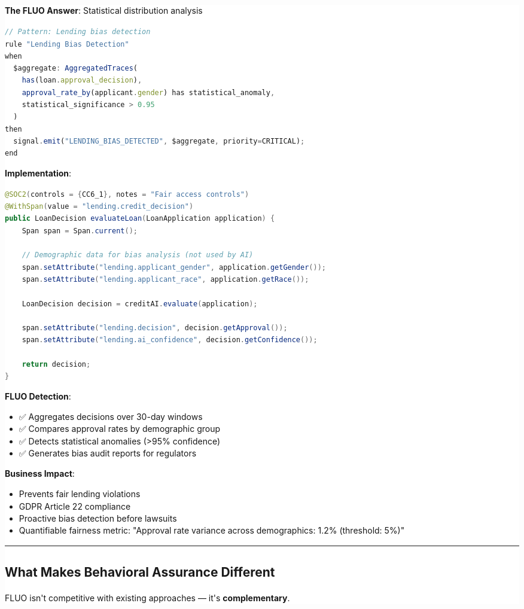 **The FLUO Answer**: Statistical distribution analysis

```javascript
// Pattern: Lending bias detection
rule "Lending Bias Detection"
when
  $aggregate: AggregatedTraces(
    has(loan.approval_decision),
    approval_rate_by(applicant.gender) has statistical_anomaly,
    statistical_significance > 0.95
  )
then
  signal.emit("LENDING_BIAS_DETECTED", $aggregate, priority=CRITICAL);
end
```

**Implementation**:
```java
@SOC2(controls = {CC6_1}, notes = "Fair access controls")
@WithSpan(value = "lending.credit_decision")
public LoanDecision evaluateLoan(LoanApplication application) {
    Span span = Span.current();

    // Demographic data for bias analysis (not used by AI)
    span.setAttribute("lending.applicant_gender", application.getGender());
    span.setAttribute("lending.applicant_race", application.getRace());

    LoanDecision decision = creditAI.evaluate(application);

    span.setAttribute("lending.decision", decision.getApproval());
    span.setAttribute("lending.ai_confidence", decision.getConfidence());

    return decision;
}
```

**FLUO Detection**:
- ✅ Aggregates decisions over 30-day windows
- ✅ Compares approval rates by demographic group
- ✅ Detects statistical anomalies (>95% confidence)
- ✅ Generates bias audit reports for regulators

**Business Impact**:
- Prevents fair lending violations
- GDPR Article 22 compliance
- Proactive bias detection before lawsuits
- Quantifiable fairness metric: "Approval rate variance across demographics: 1.2% (threshold: 5%)"

---

## What Makes Behavioral Assurance Different

FLUO isn't competitive with existing approaches — it's **complementary**.
